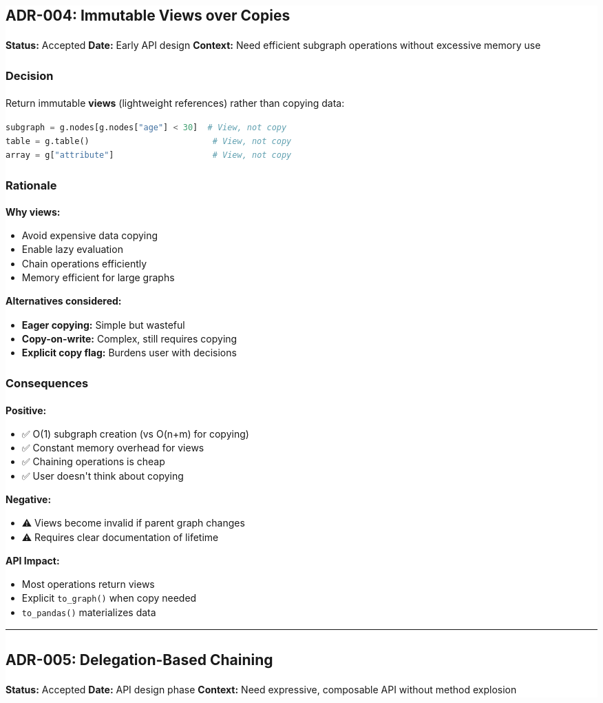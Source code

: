 
## ADR-004: Immutable Views over Copies

**Status:** Accepted
**Date:** Early API design
**Context:** Need efficient subgraph operations without excessive memory use

### Decision

Return immutable **views** (lightweight references) rather than copying data:

```python
subgraph = g.nodes[g.nodes["age"] < 30]  # View, not copy
table = g.table()                         # View, not copy
array = g["attribute"]                    # View, not copy
```

### Rationale

**Why views:**
- Avoid expensive data copying
- Enable lazy evaluation
- Chain operations efficiently
- Memory efficient for large graphs

**Alternatives considered:**
- **Eager copying:** Simple but wasteful
- **Copy-on-write:** Complex, still requires copying
- **Explicit copy flag:** Burdens user with decisions

### Consequences

**Positive:**
- ✅ O(1) subgraph creation (vs O(n+m) for copying)
- ✅ Constant memory overhead for views
- ✅ Chaining operations is cheap
- ✅ User doesn't think about copying

**Negative:**
- ⚠️ Views become invalid if parent graph changes
- ⚠️ Requires clear documentation of lifetime

**API Impact:**
- Most operations return views
- Explicit `to_graph()` when copy needed
- `to_pandas()` materializes data

---

## ADR-005: Delegation-Based Chaining

**Status:** Accepted
**Date:** API design phase
**Context:** Need expressive, composable API without method explosion
